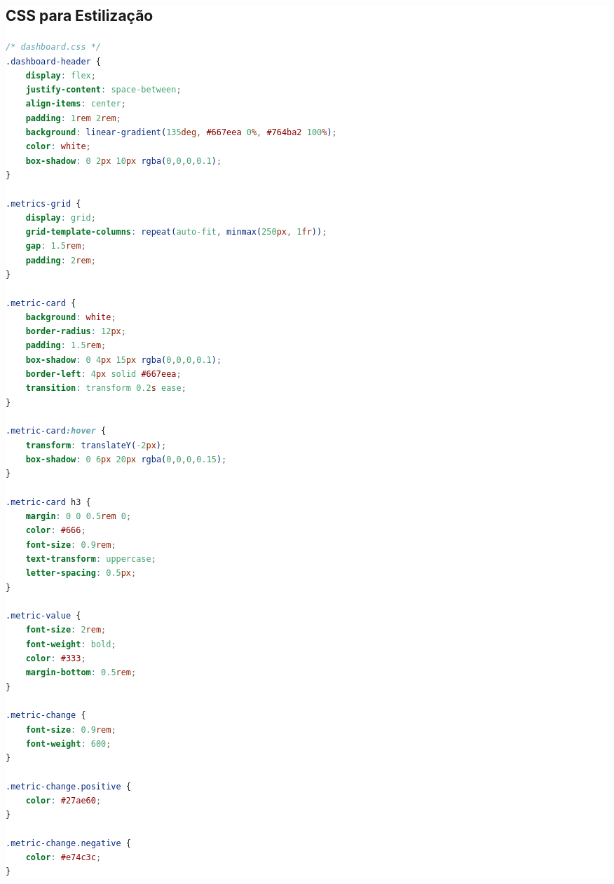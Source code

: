 ## CSS para Estilização

```css
/* dashboard.css */
.dashboard-header {
    display: flex;
    justify-content: space-between;
    align-items: center;
    padding: 1rem 2rem;
    background: linear-gradient(135deg, #667eea 0%, #764ba2 100%);
    color: white;
    box-shadow: 0 2px 10px rgba(0,0,0,0.1);
}

.metrics-grid {
    display: grid;
    grid-template-columns: repeat(auto-fit, minmax(250px, 1fr));
    gap: 1.5rem;
    padding: 2rem;
}

.metric-card {
    background: white;
    border-radius: 12px;
    padding: 1.5rem;
    box-shadow: 0 4px 15px rgba(0,0,0,0.1);
    border-left: 4px solid #667eea;
    transition: transform 0.2s ease;
}

.metric-card:hover {
    transform: translateY(-2px);
    box-shadow: 0 6px 20px rgba(0,0,0,0.15);
}

.metric-card h3 {
    margin: 0 0 0.5rem 0;
    color: #666;
    font-size: 0.9rem;
    text-transform: uppercase;
    letter-spacing: 0.5px;
}

.metric-value {
    font-size: 2rem;
    font-weight: bold;
    color: #333;
    margin-bottom: 0.5rem;
}

.metric-change {
    font-size: 0.9rem;
    font-weight: 600;
}

.metric-change.positive {
    color: #27ae60;
}

.metric-change.negative {
    color: #e74c3c;
}

```